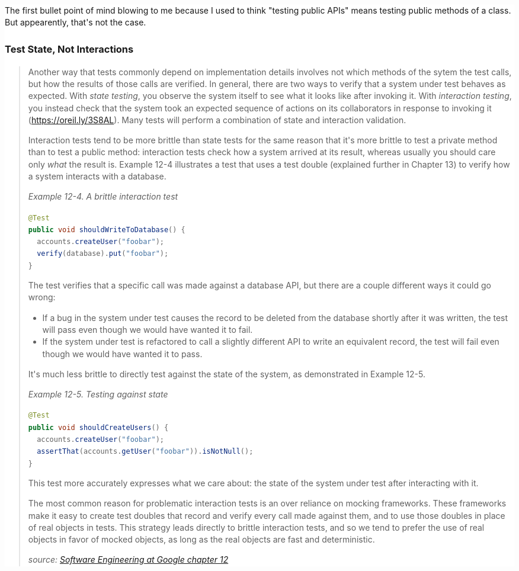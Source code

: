 The first bullet point of mind blowing to me because I used to think "testing public APIs" means testing public methods of a class. But appearently, that's not the case.

### Test State, Not Interactions

> Another way that tests commonly depend on implementation details involves not which methods of the sytem the test calls, but how the results of those calls are verified. In general, there are two ways to verify that a system under test behaves as expected. With _state testing_, you observe the system itself to see what it looks like after invoking it. With _interaction testing_, you instead check that the system took an expected sequence of actions on its collaborators in response to invoking it (https://oreil.ly/3S8AL). Many tests will perform a combination of state and interaction validation.
>
> Interaction tests tend to be more brittle than state tests for the same reason that it's more brittle to test a private method than to test a public method: interaction tests check how a system arrived at its result, whereas usually you should care only _what_ the result is. Example 12-4 illustrates a test that uses a test double (explained further in Chapter 13) to verify how a system interacts with a database.
>
> _Example 12-4. A brittle interaction test_
>
> ```java
> @Test
> public void shouldWriteToDatabase() {
>   accounts.createUser("foobar");
>   verify(database).put("foobar");
> }
> ```
>
> The test verifies that a specific call was made against a database API, but there are a couple different ways it could go wrong:
>
> - If a bug in the system under test causes the record to be deleted from the database shortly after it was written, the test will pass even though we would have wanted it to fail.
> - If the system under test is refactored to call a slightly different API to write an equivalent record, the test will fail even though we would have wanted it to pass.
>
> It's much less brittle to directly test against the state of the system, as demonstrated in Example 12-5.
>
> _Example 12-5. Testing against state_
>
> ```java
> @Test
> public void shouldCreateUsers() {
>   accounts.createUser("foobar");
>   assertThat(accounts.getUser("foobar")).isNotNull();
> }
> ```
>
> This test more accurately expresses what we care about: the state of the system under test after interacting with it.
>
> The most common reason for problematic interaction tests is an over reliance on mocking frameworks. These frameworks make it easy to create test doubles that record and verify every call made against them, and to use those doubles in place of real objects in tests. This strategy leads directly to brittle interaction tests, and so we tend to prefer the use of real objects in favor of mocked objects, as long as the real objects are fast and deterministic.
>
> _source: [Software Engineering at Google chapter 12](https://abseil.io/resources/swe-book/html/ch12.html)_

